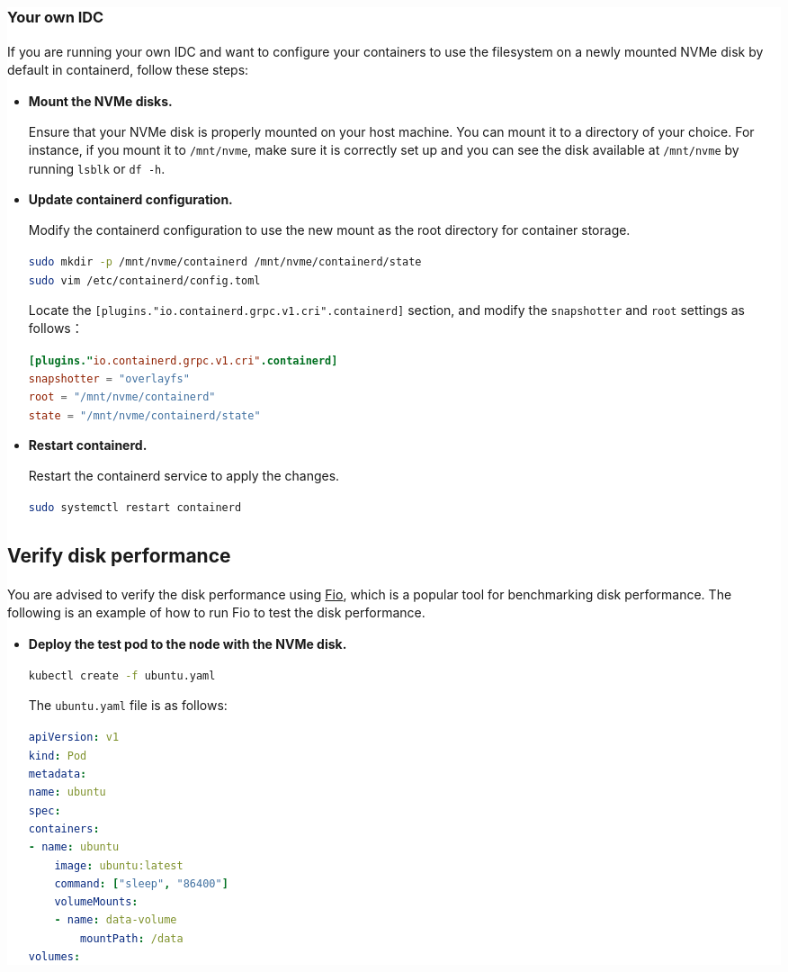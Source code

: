 </div>

### Your own IDC

If you are running your own IDC and want to configure your containers to use the filesystem on a newly mounted NVMe disk by default in containerd, follow these steps:

- **Mount the NVMe disks.**

    Ensure that your NVMe disk is properly mounted on your host machine. You can mount it to a directory of your choice. For instance, if you mount it to `/mnt/nvme`, make sure it is correctly set up and you can see the disk available at `/mnt/nvme` by running `lsblk` or `df -h`.

- **Update containerd configuration.**

    Modify the containerd configuration to use the new mount as the root directory for container storage.

    ```bash
    sudo mkdir -p /mnt/nvme/containerd /mnt/nvme/containerd/state
    sudo vim /etc/containerd/config.toml
    ```

    Locate the `[plugins."io.containerd.grpc.v1.cri".containerd]` section, and modify the `snapshotter` and `root` settings as follows：

    ```toml
    [plugins."io.containerd.grpc.v1.cri".containerd]
    snapshotter = "overlayfs"
    root = "/mnt/nvme/containerd"
    state = "/mnt/nvme/containerd/state"
    ```

- **Restart containerd.**

    Restart the containerd service to apply the changes.

    ```bash
    sudo systemctl restart containerd
    ```


## Verify disk performance

You are advised to verify the disk performance using [Fio](https://github.com/axboe/fio), which is a popular tool for benchmarking disk performance. The following is an example of how to run Fio to test the disk performance.

- **Deploy the test pod to the node with the NVMe disk.**

    ```bash
    kubectl create -f ubuntu.yaml
    ```

    The `ubuntu.yaml` file is as follows:

    ```yaml
    apiVersion: v1
    kind: Pod
    metadata:
    name: ubuntu
    spec:
    containers:
    - name: ubuntu
        image: ubuntu:latest
        command: ["sleep", "86400"]
        volumeMounts:
        - name: data-volume
            mountPath: /data
    volumes: